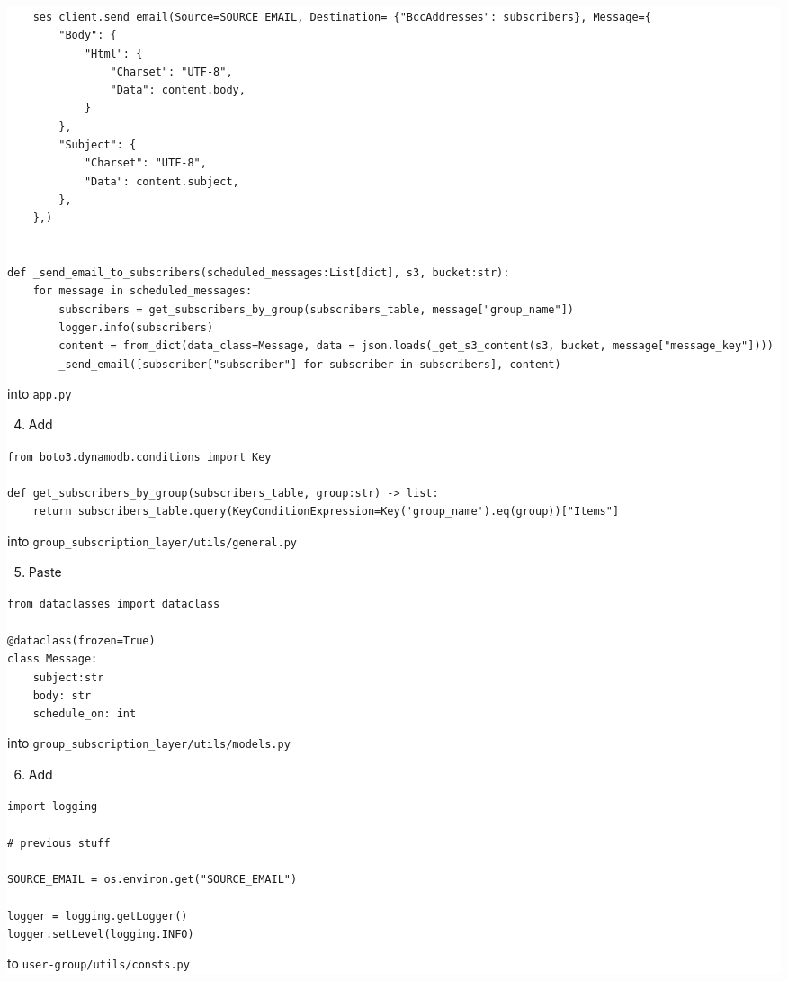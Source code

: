 ```
    ses_client.send_email(Source=SOURCE_EMAIL, Destination= {"BccAddresses": subscribers}, Message={
        "Body": {
            "Html": {
                "Charset": "UTF-8",
                "Data": content.body,
            }
        },
        "Subject": {
            "Charset": "UTF-8",
            "Data": content.subject,
        },
    },)


def _send_email_to_subscribers(scheduled_messages:List[dict], s3, bucket:str):
    for message in scheduled_messages:
        subscribers = get_subscribers_by_group(subscribers_table, message["group_name"])
        logger.info(subscribers)
        content = from_dict(data_class=Message, data = json.loads(_get_s3_content(s3, bucket, message["message_key"])))
        _send_email([subscriber["subscriber"] for subscriber in subscribers], content)
```
into `app.py`

4. Add
```
from boto3.dynamodb.conditions import Key

def get_subscribers_by_group(subscribers_table, group:str) -> list:
    return subscribers_table.query(KeyConditionExpression=Key('group_name').eq(group))["Items"] 
```
into `group_subscription_layer/utils/general.py`

5. Paste
```
from dataclasses import dataclass

@dataclass(frozen=True)
class Message:
    subject:str
    body: str
    schedule_on: int 
```
into `group_subscription_layer/utils/models.py`

6. Add
```
import logging

# previous stuff

SOURCE_EMAIL = os.environ.get("SOURCE_EMAIL")

logger = logging.getLogger()
logger.setLevel(logging.INFO) 
```
to `user-group/utils/consts.py`
